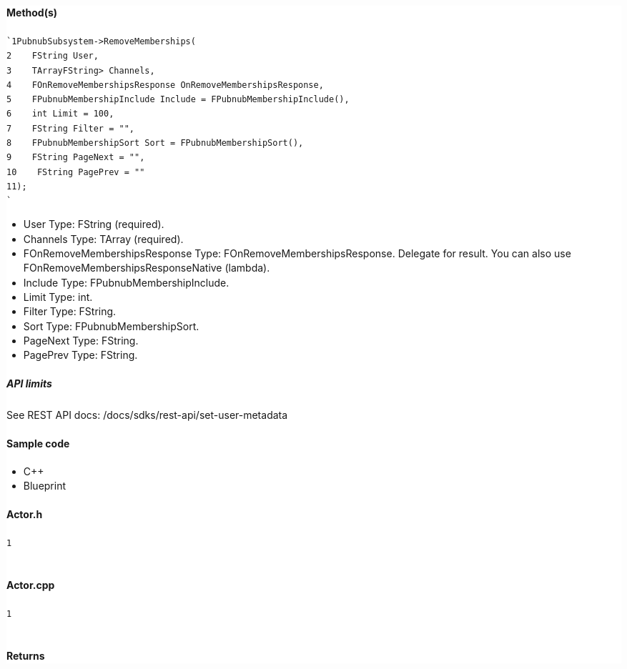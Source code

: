 #### Method(s)[​](#methods-16)

```
`1PubnubSubsystem->RemoveMemberships(  
2    FString User,   
3    TArrayFString> Channels,   
4    FOnRemoveMembershipsResponse OnRemoveMembershipsResponse,   
5    FPubnubMembershipInclude Include = FPubnubMembershipInclude(),   
6    int Limit = 100,   
7    FString Filter = "",   
8    FPubnubMembershipSort Sort = FPubnubMembershipSort(),   
9    FString PageNext = "",   
10    FString PagePrev = ""  
11);  
`
```

- User Type: FString (required).
- Channels Type: TArray<FString> (required).
- FOnRemoveMembershipsResponse Type: FOnRemoveMembershipsResponse. Delegate for result. You can also use FOnRemoveMembershipsResponseNative (lambda).
- Include Type: FPubnubMembershipInclude.
- Limit Type: int.
- Filter Type: FString.
- Sort Type: FPubnubMembershipSort.
- PageNext Type: FString.
- PagePrev Type: FString.

##### API limits

See REST API docs: /docs/sdks/rest-api/set-user-metadata

#### Sample code[​](#sample-code-16)

- C++
- Blueprint

#### Actor.h[​](#actorh-64)
  

```
1
  

```

#### Actor.cpp[​](#actorcpp-64)
  

```
1
  

```

#### Returns[​](#returns-16)
